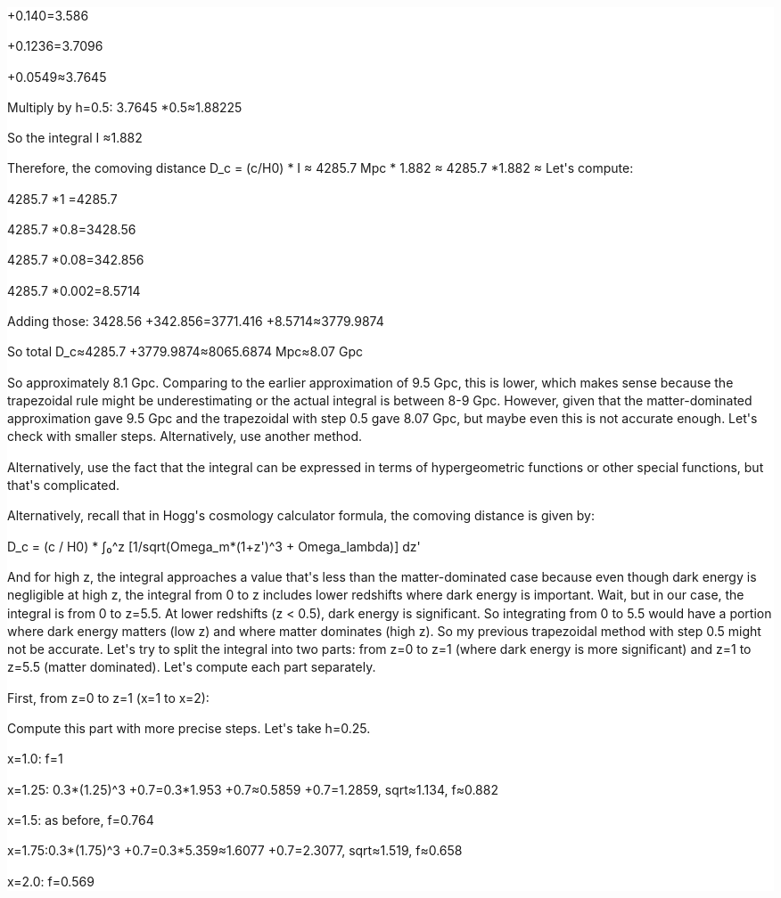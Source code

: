 +0.140=3.586

+0.1236=3.7096

+0.0549≈3.7645

Multiply by h=0.5: 3.7645 *0.5≈1.88225

So the integral I ≈1.882

Therefore, the comoving distance D_c = (c/H0) * I ≈ 4285.7 Mpc * 1.882 ≈ 4285.7 *1.882 ≈ Let's compute:

4285.7 *1 =4285.7

4285.7 *0.8=3428.56

4285.7 *0.08=342.856

4285.7 *0.002=8.5714

Adding those: 3428.56 +342.856=3771.416 +8.5714≈3779.9874

So total D_c≈4285.7 +3779.9874≈8065.6874 Mpc≈8.07 Gpc

So approximately 8.1 Gpc. Comparing to the earlier approximation of 9.5 Gpc, this is lower, which makes sense because the trapezoidal rule might be underestimating or the actual integral is between 8-9 Gpc. However, given that the matter-dominated approximation gave 9.5 Gpc and the trapezoidal with step 0.5 gave 8.07 Gpc, but maybe even this is not accurate enough. Let's check with smaller steps. Alternatively, use another method.

Alternatively, use the fact that the integral can be expressed in terms of hypergeometric functions or other special functions, but that's complicated.

Alternatively, recall that in Hogg's cosmology calculator formula, the comoving distance is given by:

D_c = (c / H0) * ∫₀^z [1/sqrt(Omega_m*(1+z')^3 + Omega_lambda)] dz'

And for high z, the integral approaches a value that's less than the matter-dominated case because even though dark energy is negligible at high z, the integral from 0 to z includes lower redshifts where dark energy is important. Wait, but in our case, the integral is from 0 to z=5.5. At lower redshifts (z < 0.5), dark energy is significant. So integrating from 0 to 5.5 would have a portion where dark energy matters (low z) and where matter dominates (high z). So my previous trapezoidal method with step 0.5 might not be accurate. Let's try to split the integral into two parts: from z=0 to z=1 (where dark energy is more significant) and z=1 to z=5.5 (matter dominated). Let's compute each part separately.

First, from z=0 to z=1 (x=1 to x=2):

Compute this part with more precise steps. Let's take h=0.25.

x=1.0: f=1

x=1.25: 0.3*(1.25)^3 +0.7=0.3*1.953 +0.7≈0.5859 +0.7=1.2859, sqrt≈1.134, f≈0.882

x=1.5: as before, f=0.764

x=1.75:0.3*(1.75)^3 +0.7=0.3*5.359≈1.6077 +0.7=2.3077, sqrt≈1.519, f≈0.658

x=2.0: f=0.569
